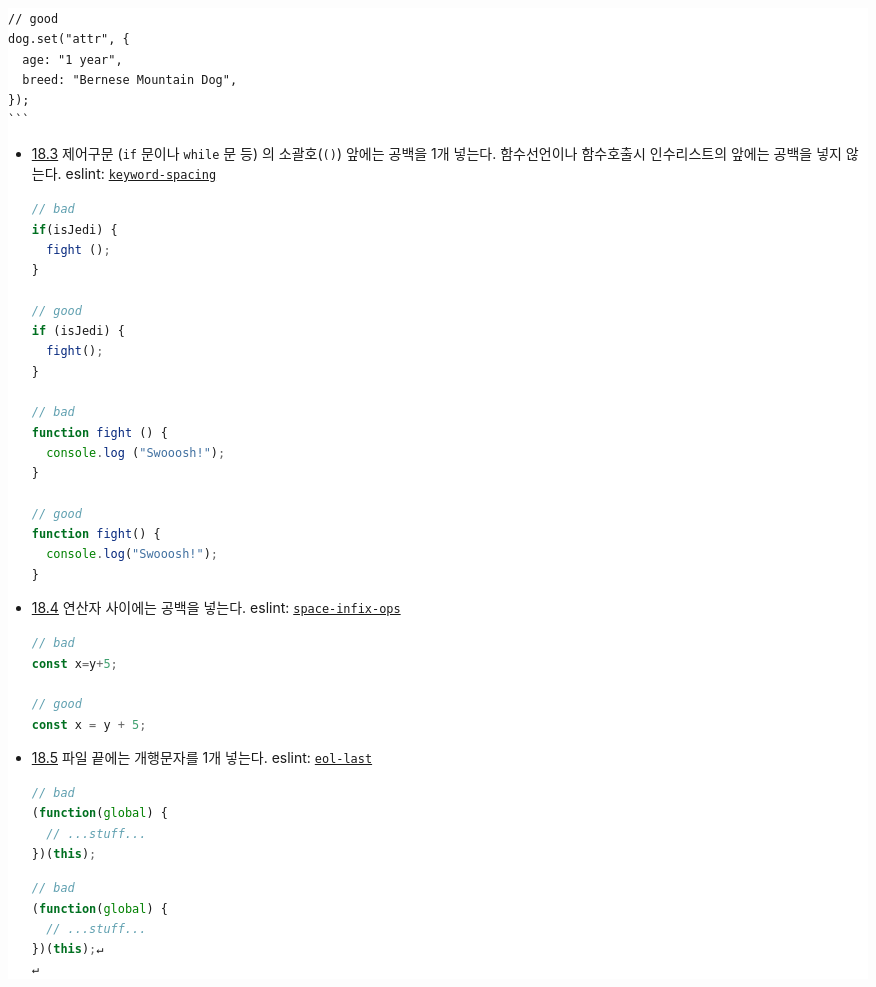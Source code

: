    // good
    dog.set("attr", {
      age: "1 year",
      breed: "Bernese Mountain Dog",
    });
    ```

  - [18.3](#18.3) <a name='18.3'></a>제어구문 (`if` 문이나 `while` 문 등) 의 소괄호(`()`) 앞에는 공백을 1개 넣는다. 함수선언이나 함수호출시 인수리스트의 앞에는 공백을 넣지 않는다.  eslint: [`keyword-spacing`](http://eslint.org/docs/rules/keyword-spacing.html)

    ```javascript
    // bad
    if(isJedi) {
      fight ();
    }

    // good
    if (isJedi) {
      fight();
    }

    // bad
    function fight () {
      console.log ("Swooosh!");
    }

    // good
    function fight() {
      console.log("Swooosh!");
    }
    ```

  - [18.4](#18.4) <a name='18.4'></a>연산자 사이에는 공백을 넣는다. eslint: [`space-infix-ops`](http://eslint.org/docs/rules/space-infix-ops.html)

    ```javascript
    // bad
    const x=y+5;

    // good
    const x = y + 5;
    ```

  - [18.5](#18.5) <a name='18.5'></a>파일 끝에는 개행문자를 1개 넣는다. eslint: [`eol-last`](https://github.com/eslint/eslint/blob/master/docs/rules/eol-last.md)

    ```javascript
    // bad
    (function(global) {
      // ...stuff...
    })(this);
    ```

    ```javascript
    // bad
    (function(global) {
      // ...stuff...
    })(this);↵
    ↵
    ```
